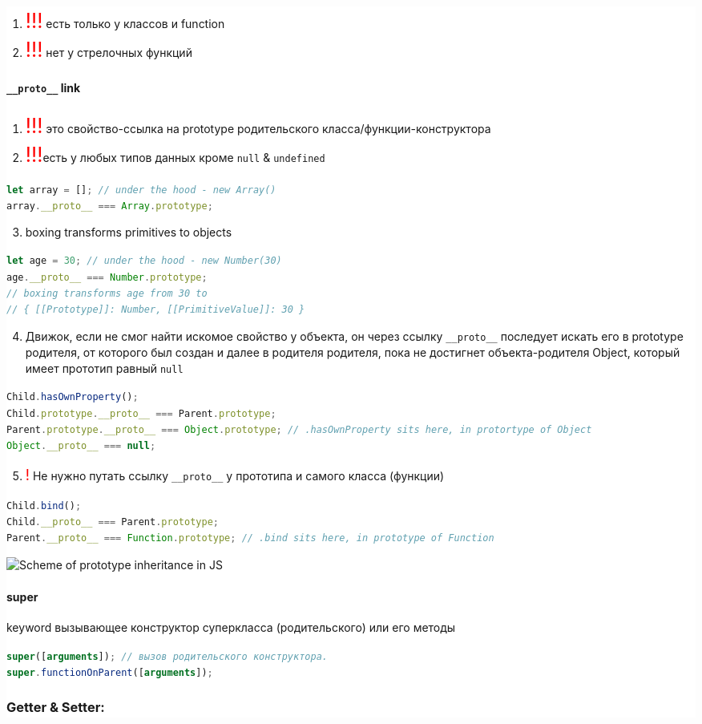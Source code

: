 1. <span style="color:red;font-size:25px;">!!!</span> есть только у классов и function
2. <span style="color:red;font-size:25px;">!!!</span> нет у стрелочных функций

#### `__proto__` link

1. <span style="color:red;font-size:25px;">!!!</span> это свойство-ссылка на prototype родительского класса/функции-конструктора
2. <span style="color:red;font-size:25px;">!!!</span>есть у любых типов данных кроме `null` & `undefined`

```javascript
let array = []; // under the hood - new Array()
array.__proto__ === Array.prototype;
```

3. boxing transforms primitives to objects

```javascript
let age = 30; // under the hood - new Number(30)
age.__proto__ === Number.prototype;
// boxing transforms age from 30 to
// { [[Prototype]]: Number, [[PrimitiveValue]]: 30 }
```

4. Движок, если не смог найти искомое свойство у объекта,
   он через ссылку `__proto__` последует искать его в prototype родителя,
   от которого был создан и далее в родителя родителя, пока не достигнет объекта-родителя Object, который имеет прототип равный `null`

```javascript
Child.hasOwnProperty();
Child.prototype.__proto__ === Parent.prototype;
Parent.prototype.__proto__ === Object.prototype; // .hasOwnProperty sits here, in protortype of Object
Object.__proto__ === null;
```

5. <span style="color:red;font-size:18px;">!</span> Не нужно путать ссылку `__proto__` у прототипа и самого класса (функции)

```javascript
Child.bind();
Child.__proto__ === Parent.prototype;
Parent.__proto__ === Function.prototype; // .bind sits here, in prototype of Function
```

![Scheme of prototype inheritance in JS](prototypes-diagram.png)

#### super

keyword вызывающее конструктор суперкласса (родительского) или его методы

```javascript
super([arguments]); // вызов родительского конструктора.
super.functionOnParent([arguments]);
```

### Getter & Setter:
